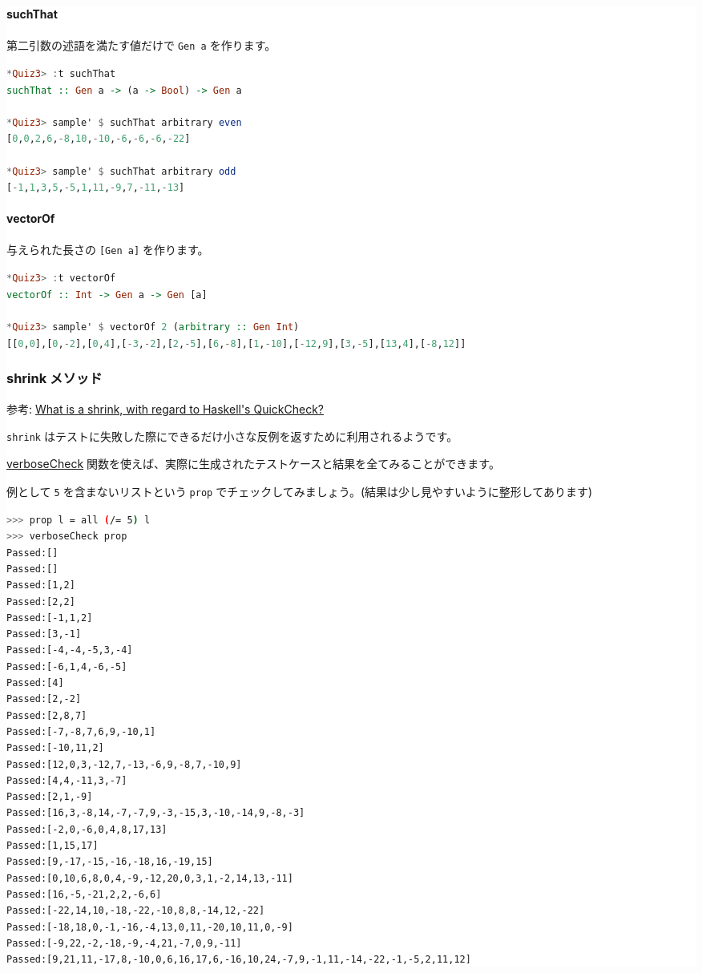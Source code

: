 #### suchThat

第二引数の述語を満たす値だけで `Gen a` を作ります。

```hs
*Quiz3> :t suchThat
suchThat :: Gen a -> (a -> Bool) -> Gen a

*Quiz3> sample' $ suchThat arbitrary even
[0,0,2,6,-8,10,-10,-6,-6,-6,-22]

*Quiz3> sample' $ suchThat arbitrary odd
[-1,1,3,5,-5,1,11,-9,7,-11,-13]
```

#### vectorOf

与えられた長さの `[Gen a]` を作ります。

```hs
*Quiz3> :t vectorOf
vectorOf :: Int -> Gen a -> Gen [a]

*Quiz3> sample' $ vectorOf 2 (arbitrary :: Gen Int)
[[0,0],[0,-2],[0,4],[-3,-2],[2,-5],[6,-8],[1,-10],[-12,9],[3,-5],[13,4],[-8,12]]
```

### shrink メソッド

参考: [What is a shrink, with regard to Haskell's QuickCheck?](https://stackoverflow.com/questions/16968549/what-is-a-shrink-with-regard-to-haskells-quickcheck/16970029)

`shrink` はテストに失敗した際にできるだけ小さな反例を返すために利用されるようです。

[verboseCheck](https://www.stackage.org/haddock/lts-11.2/QuickCheck-2.10.1/Test-QuickCheck.html#v:verboseCheck) 関数を使えば、実際に生成されたテストケースと結果を全てみることができます。

例として `5` を含まないリストという `prop` でチェックしてみましょう。(結果は少し見やすいように整形してあります)

```sh
>>> prop l = all (/= 5) l
>>> verboseCheck prop
Passed:[]
Passed:[]
Passed:[1,2]
Passed:[2,2]
Passed:[-1,1,2]
Passed:[3,-1]
Passed:[-4,-4,-5,3,-4]
Passed:[-6,1,4,-6,-5]
Passed:[4]
Passed:[2,-2]
Passed:[2,8,7]
Passed:[-7,-8,7,6,9,-10,1]
Passed:[-10,11,2]
Passed:[12,0,3,-12,7,-13,-6,9,-8,7,-10,9]
Passed:[4,4,-11,3,-7]
Passed:[2,1,-9]
Passed:[16,3,-8,14,-7,-7,9,-3,-15,3,-10,-14,9,-8,-3]
Passed:[-2,0,-6,0,4,8,17,13]
Passed:[1,15,17]
Passed:[9,-17,-15,-16,-18,16,-19,15]
Passed:[0,10,6,8,0,4,-9,-12,20,0,3,1,-2,14,13,-11]
Passed:[16,-5,-21,2,2,-6,6]
Passed:[-22,14,10,-18,-22,-10,8,8,-14,12,-22]
Passed:[-18,18,0,-1,-16,-4,13,0,11,-20,10,11,0,-9]
Passed:[-9,22,-2,-18,-9,-4,21,-7,0,9,-11]
Passed:[9,21,11,-17,8,-10,0,6,16,17,6,-16,10,24,-7,9,-1,11,-14,-22,-1,-5,2,11,12]
```